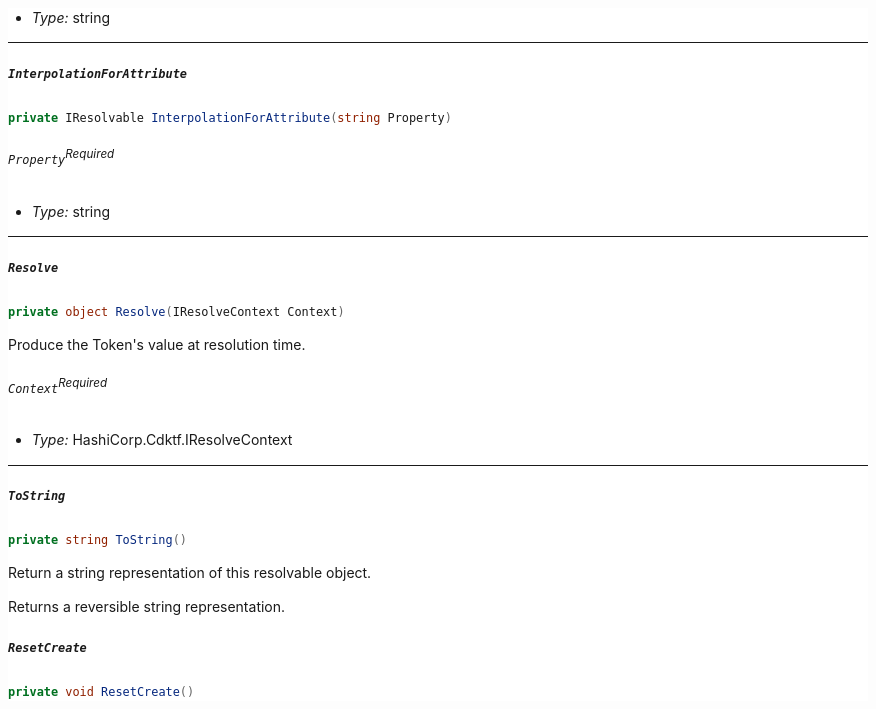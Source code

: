 - *Type:* string

---

##### `InterpolationForAttribute` <a name="InterpolationForAttribute" id="@cdktf/provider-azurestack.dnsNsRecord.DnsNsRecordTimeoutsOutputReference.interpolationForAttribute"></a>

```csharp
private IResolvable InterpolationForAttribute(string Property)
```

###### `Property`<sup>Required</sup> <a name="Property" id="@cdktf/provider-azurestack.dnsNsRecord.DnsNsRecordTimeoutsOutputReference.interpolationForAttribute.parameter.property"></a>

- *Type:* string

---

##### `Resolve` <a name="Resolve" id="@cdktf/provider-azurestack.dnsNsRecord.DnsNsRecordTimeoutsOutputReference.resolve"></a>

```csharp
private object Resolve(IResolveContext Context)
```

Produce the Token's value at resolution time.

###### `Context`<sup>Required</sup> <a name="Context" id="@cdktf/provider-azurestack.dnsNsRecord.DnsNsRecordTimeoutsOutputReference.resolve.parameter._context"></a>

- *Type:* HashiCorp.Cdktf.IResolveContext

---

##### `ToString` <a name="ToString" id="@cdktf/provider-azurestack.dnsNsRecord.DnsNsRecordTimeoutsOutputReference.toString"></a>

```csharp
private string ToString()
```

Return a string representation of this resolvable object.

Returns a reversible string representation.

##### `ResetCreate` <a name="ResetCreate" id="@cdktf/provider-azurestack.dnsNsRecord.DnsNsRecordTimeoutsOutputReference.resetCreate"></a>

```csharp
private void ResetCreate()
```
